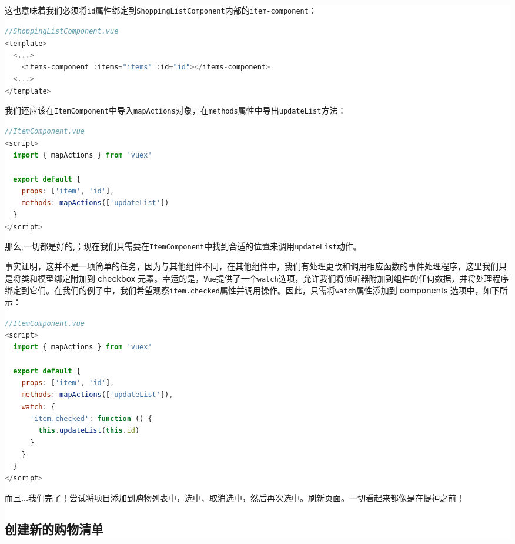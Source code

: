 这也意味着我们必须将`id`属性绑定到`ShoppingListComponent`内部的`item-component`：

```js
//ShoppingListComponent.vue 
<template> 
  <...> 
    <items-component :items="items" :id="id"></items-component> 
  <...> 
</template> 

```

我们还应该在`ItemComponent`中导入`mapActions`对象，在`methods`属性中导出`updateList`方法：

```js
//ItemComponent.vue 
<script> 
  import { mapActions } from 'vuex' 

  export default { 
    props: ['item', 'id'], 
    methods: mapActions(['updateList']) 
  } 
</script> 

```

那么,一切都是好的,；现在我们只需要在`ItemComponent`中找到合适的位置来调用`updateList`动作。

事实证明，这并不是一项简单的任务，因为与其他组件不同，在其他组件中，我们有处理更改和调用相应函数的事件处理程序，这里我们只是将类和模型绑定附加到 checkbox 元素。幸运的是，`Vue`提供了一个`watch`选项，允许我们将侦听器附加到组件的任何数据，并将处理程序绑定到它们。在我们的例子中，我们希望观察`item.checked`属性并调用操作。因此，只需将`watch`属性添加到 components 选项中，如下所示：

```js
//ItemComponent.vue 
<script> 
  import { mapActions } from 'vuex' 

  export default { 
    props: ['item', 'id'], 
    methods: mapActions(['updateList']), 
    watch: { 
      'item.checked': function () { 
        this.updateList(this.id) 
      } 
    } 
  } 
</script> 

```

而且…我们完了！尝试将项目添加到购物列表中，选中、取消选中，然后再次选中。刷新页面。一切看起来都像是在提神之前！

## 创建新的购物清单
